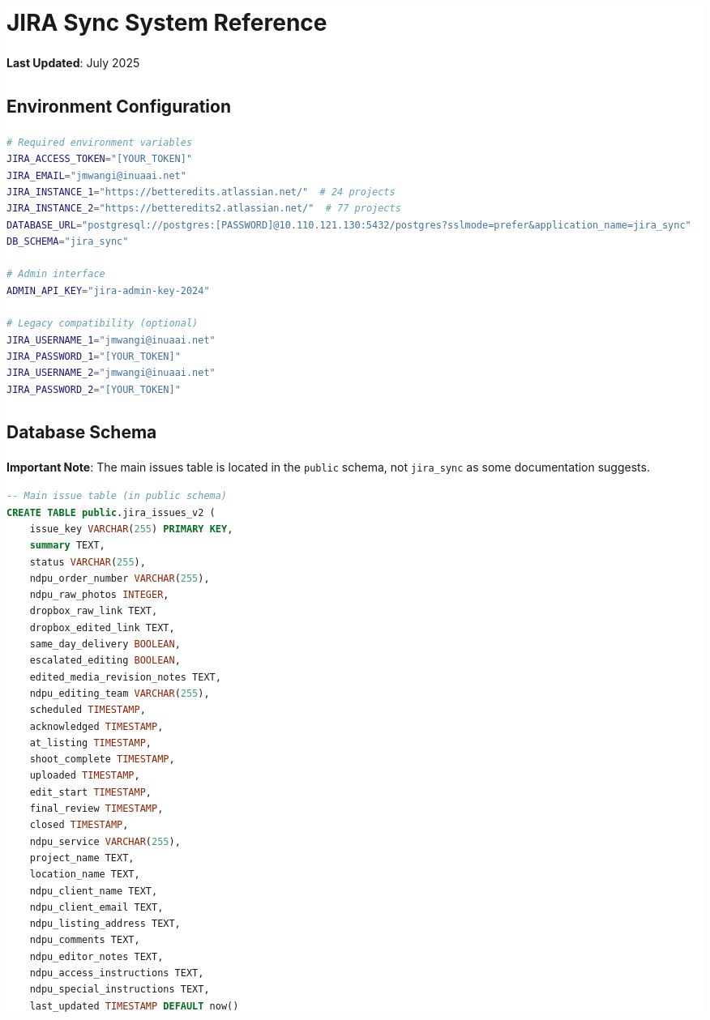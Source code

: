 # JIRA Sync System Reference

**Last Updated**: July 2025

## Environment Configuration
```bash
# Required environment variables
JIRA_ACCESS_TOKEN="[YOUR_TOKEN]"
JIRA_EMAIL="jmwangi@inuaai.net"
JIRA_INSTANCE_1="https://betteredits.atlassian.net/"  # 24 projects
JIRA_INSTANCE_2="https://betteredits2.atlassian.net/"  # 77 projects
DATABASE_URL="postgresql://postgres:[PASSWORD]@10.110.121.130:5432/postgres?sslmode=prefer&application_name=jira_sync"
DB_SCHEMA="jira_sync"

# Admin interface
ADMIN_API_KEY="jira-admin-key-2024"

# Legacy compatibility (optional)
JIRA_USERNAME_1="jmwangi@inuaai.net"
JIRA_PASSWORD_1="[YOUR_TOKEN]"
JIRA_USERNAME_2="jmwangi@inuaai.net"
JIRA_PASSWORD_2="[YOUR_TOKEN]"
```

## Database Schema

**Important Note**: The main issues table is located in the `public` schema, not `jira_sync` as some documentation suggests.

```sql
-- Main issue table (in public schema)
CREATE TABLE public.jira_issues_v2 (
    issue_key VARCHAR(255) PRIMARY KEY,
    summary TEXT,
    status VARCHAR(255),
    ndpu_order_number VARCHAR(255),
    ndpu_raw_photos INTEGER,
    dropbox_raw_link TEXT,
    dropbox_edited_link TEXT,
    same_day_delivery BOOLEAN,
    escalated_editing BOOLEAN,
    edited_media_revision_notes TEXT,
    ndpu_editing_team VARCHAR(255),
    scheduled TIMESTAMP,
    acknowledged TIMESTAMP,
    at_listing TIMESTAMP,
    shoot_complete TIMESTAMP,
    uploaded TIMESTAMP,
    edit_start TIMESTAMP,
    final_review TIMESTAMP,
    closed TIMESTAMP,
    ndpu_service VARCHAR(255),
    project_name TEXT,
    location_name TEXT,
    ndpu_client_name TEXT,
    ndpu_client_email TEXT,
    ndpu_listing_address TEXT,
    ndpu_comments TEXT,
    ndpu_editor_notes TEXT,
    ndpu_access_instructions TEXT,
    ndpu_special_instructions TEXT,
    last_updated TIMESTAMP DEFAULT now()
```
